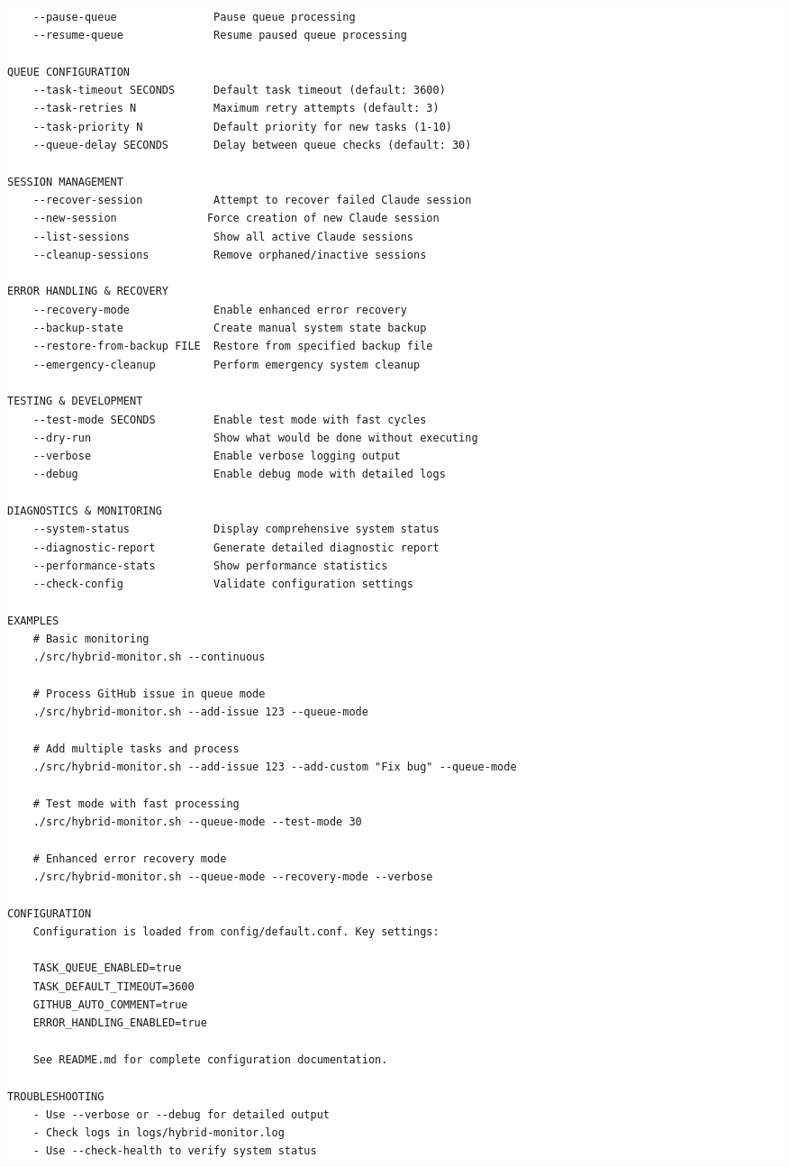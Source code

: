 ```
    --pause-queue               Pause queue processing
    --resume-queue              Resume paused queue processing

QUEUE CONFIGURATION  
    --task-timeout SECONDS      Default task timeout (default: 3600)
    --task-retries N            Maximum retry attempts (default: 3)
    --task-priority N           Default priority for new tasks (1-10)
    --queue-delay SECONDS       Delay between queue checks (default: 30)

SESSION MANAGEMENT
    --recover-session           Attempt to recover failed Claude session
    --new-session              Force creation of new Claude session
    --list-sessions             Show all active Claude sessions
    --cleanup-sessions          Remove orphaned/inactive sessions

ERROR HANDLING & RECOVERY
    --recovery-mode             Enable enhanced error recovery
    --backup-state              Create manual system state backup
    --restore-from-backup FILE  Restore from specified backup file
    --emergency-cleanup         Perform emergency system cleanup

TESTING & DEVELOPMENT
    --test-mode SECONDS         Enable test mode with fast cycles
    --dry-run                   Show what would be done without executing
    --verbose                   Enable verbose logging output
    --debug                     Enable debug mode with detailed logs

DIAGNOSTICS & MONITORING
    --system-status             Display comprehensive system status
    --diagnostic-report         Generate detailed diagnostic report
    --performance-stats         Show performance statistics
    --check-config              Validate configuration settings

EXAMPLES
    # Basic monitoring
    ./src/hybrid-monitor.sh --continuous
    
    # Process GitHub issue in queue mode
    ./src/hybrid-monitor.sh --add-issue 123 --queue-mode
    
    # Add multiple tasks and process
    ./src/hybrid-monitor.sh --add-issue 123 --add-custom "Fix bug" --queue-mode
    
    # Test mode with fast processing
    ./src/hybrid-monitor.sh --queue-mode --test-mode 30
    
    # Enhanced error recovery mode
    ./src/hybrid-monitor.sh --queue-mode --recovery-mode --verbose

CONFIGURATION
    Configuration is loaded from config/default.conf. Key settings:
    
    TASK_QUEUE_ENABLED=true
    TASK_DEFAULT_TIMEOUT=3600
    GITHUB_AUTO_COMMENT=true
    ERROR_HANDLING_ENABLED=true
    
    See README.md for complete configuration documentation.

TROUBLESHOOTING
    - Use --verbose or --debug for detailed output
    - Check logs in logs/hybrid-monitor.log
    - Use --check-health to verify system status
```